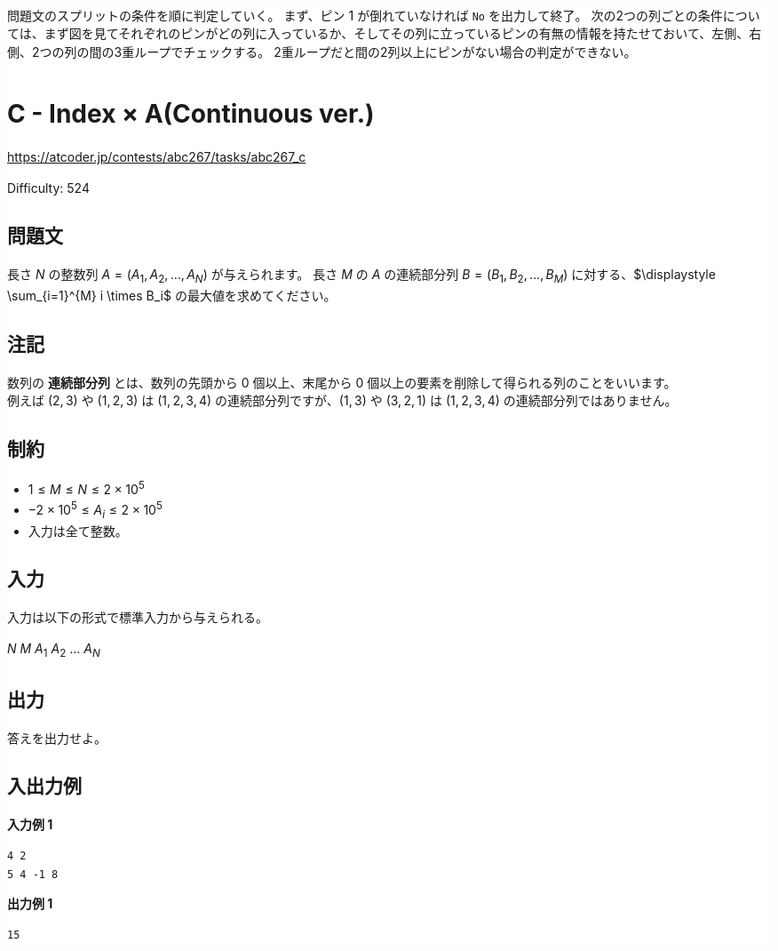 問題文のスプリットの条件を順に判定していく。
まず、ピン $1$ が倒れていなければ `No` を出力して終了。
次の2つの列ごとの条件については、まず図を見てそれぞれのピンがどの列に入っているか、そしてその列に立っているピンの有無の情報を持たせておいて、左側、右側、2つの列の間の3重ループでチェックする。
2重ループだと間の2列以上にピンがない場合の判定ができない。


# C - Index × A(Continuous ver.)

https://atcoder.jp/contests/abc267/tasks/abc267_c

Difficulty: 524

## 問題文 
長さ $N$ の整数列 $A=(A_1,A_2,\dots,A_N)$ が与えられます。
長さ $M$ の $A$ の連続部分列 $B=(B_1,B_2,\dots,B_M)$ に対する、$\displaystyle \sum_{i=1}^{M} i \times B_i$ の最大値を求めてください。

## 注記 
数列の **連続部分列** とは、数列の先頭から $0$ 個以上、末尾から $0$ 個以上の要素を削除して得られる列のことをいいます。  
例えば $(2, 3)$ や $(1, 2, 3)$ は $(1, 2, 3, 4)$ の連続部分列ですが、$(1, 3)$ や $(3,2,1)$ は $(1, 2, 3, 4)$ の連続部分列ではありません。  

## 制約 

- $1 \le M \le N \le 2 \times 10^5$
- $- 2 \times 10^5 \le A_i \le 2 \times 10^5$
- 入力は全て整数。

## 入力 
入力は以下の形式で標準入力から与えられる。

$N$ $M$
$A_1$ $A_2$ $\dots$ $A_N$

## 出力 
答えを出力せよ。

## 入出力例

**入力例 1** 
```
4 2
5 4 -1 8
```

**出力例 1** 
```
15
```
